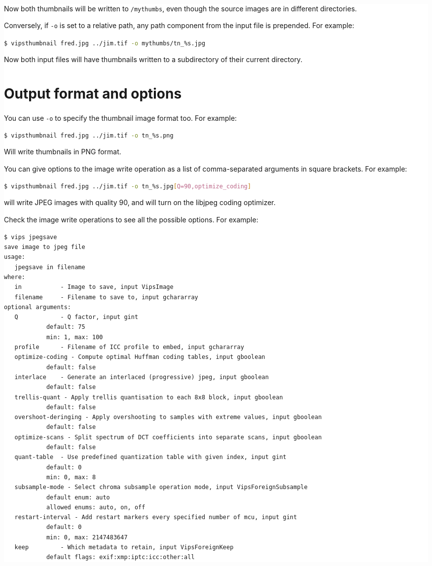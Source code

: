 Now both thumbnails will be written to `/mythumbs`, even though the source
images are in different directories.

Conversely, if `-o` is set to a relative path, any path component from the
input file is prepended. For example:

```bash
$ vipsthumbnail fred.jpg ../jim.tif -o mythumbs/tn_%s.jpg
```

Now both input files will have thumbnails written to a subdirectory of
their current directory.

# Output format and options

You can use `-o` to specify the thumbnail image format too. For example:

```bash
$ vipsthumbnail fred.jpg ../jim.tif -o tn_%s.png
```

Will write thumbnails in PNG format.

You can give options to the image write operation as a list of comma-separated
arguments in square brackets. For example:

```bash
$ vipsthumbnail fred.jpg ../jim.tif -o tn_%s.jpg[Q=90,optimize_coding]
```

will write JPEG images with quality 90, and will turn on the libjpeg coding
optimizer.

Check the image write operations to see all the possible options. For example:

```
$ vips jpegsave
save image to jpeg file
usage:
   jpegsave in filename
where:
   in           - Image to save, input VipsImage
   filename     - Filename to save to, input gchararray
optional arguments:
   Q            - Q factor, input gint
			default: 75
			min: 1, max: 100
   profile      - Filename of ICC profile to embed, input gchararray
   optimize-coding - Compute optimal Huffman coding tables, input gboolean
			default: false
   interlace    - Generate an interlaced (progressive) jpeg, input gboolean
			default: false
   trellis-quant - Apply trellis quantisation to each 8x8 block, input gboolean
			default: false
   overshoot-deringing - Apply overshooting to samples with extreme values, input gboolean
			default: false
   optimize-scans - Split spectrum of DCT coefficients into separate scans, input gboolean
			default: false
   quant-table  - Use predefined quantization table with given index, input gint
			default: 0
			min: 0, max: 8
   subsample-mode - Select chroma subsample operation mode, input VipsForeignSubsample
			default enum: auto
			allowed enums: auto, on, off
   restart-interval - Add restart markers every specified number of mcu, input gint
			default: 0
			min: 0, max: 2147483647
   keep         - Which metadata to retain, input VipsForeignKeep
			default flags: exif:xmp:iptc:icc:other:all
```